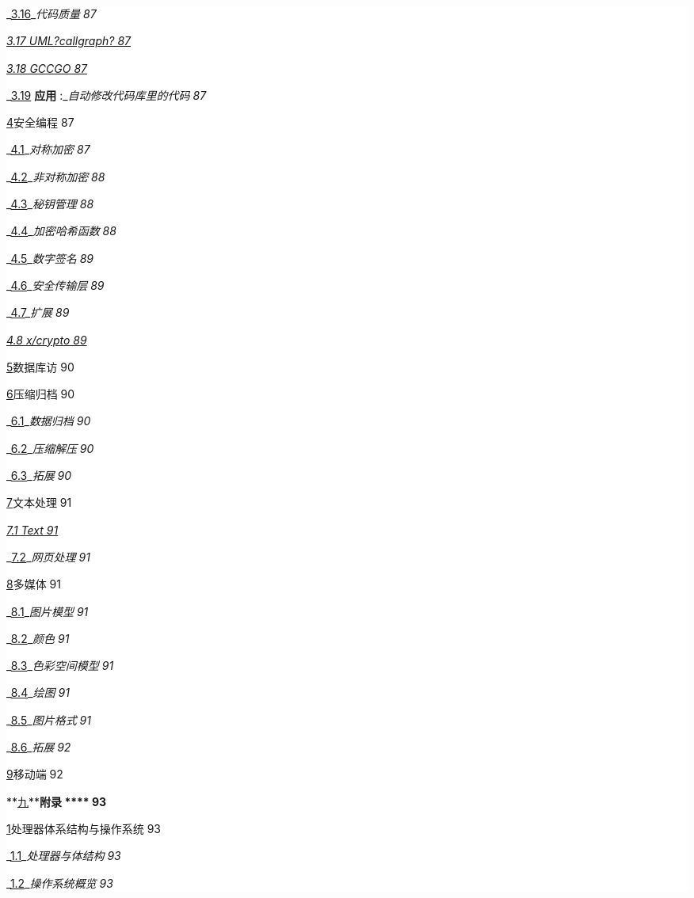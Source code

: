 _[3.16](#_Toc58624387)__代码质量_ _87_

_[3.17 UML?callgraph? 87](#_Toc58624388)_

_[3.18 GCCGO 87](#_Toc58624389)_

_[3.19](#_Toc58624390) __应用__ :__自动修改代码库里的代码_ _87_

[4](#_Toc58624391)安全编程 87

_[4.1](#_Toc58624392)__对称加密_ _87_

_[4.2](#_Toc58624393)__非对称加密_ _88_

_[4.3](#_Toc58624394)__秘钥管理_ _88_

_[4.4](#_Toc58624395)__加密哈希函数_ _88_

_[4.5](#_Toc58624396)__数字签名_ _89_

_[4.6](#_Toc58624397)__安全传输层_ _89_

_[4.7](#_Toc58624398)__扩展_ _89_

_[4.8 x/crypto 89](#_Toc58624399)_

[5](#_Toc58624400)数据库访 90

[6](#_Toc58624401)压缩归档 90

_[6.1](#_Toc58624402)__数据归档_ _90_

_[6.2](#_Toc58624403)__压缩解压_ _90_

_[6.3](#_Toc58624404)__拓展_ _90_

[7](#_Toc58624405)文本处理 91

_[7.1 Text 91](#_Toc58624406)_

_[7.2](#_Toc58624407)__网页处理_ _91_

[8](#_Toc58624408)多媒体 91

_[8.1](#_Toc58624409)__图片模型_ _91_

_[8.2](#_Toc58624410)__颜色_ _91_

_[8.3](#_Toc58624411)__色彩空间模型_ _91_

_[8.4](#_Toc58624412)__绘图_ _91_

_[8.5](#_Toc58624413)__图片格式_ _91_

_[8.6](#_Toc58624414)__拓展_ _92_

[9](#_Toc58624415)移动端 92

**[九](#_Toc58624416)****附录 **** 93**

[1](#_Toc58624417)处理器体系结构与操作系统 93

_[1.1](#_Toc58624418)__处理器与体结构_ _93_

_[1.2](#_Toc58624419)__操作系统概览_ _93_
